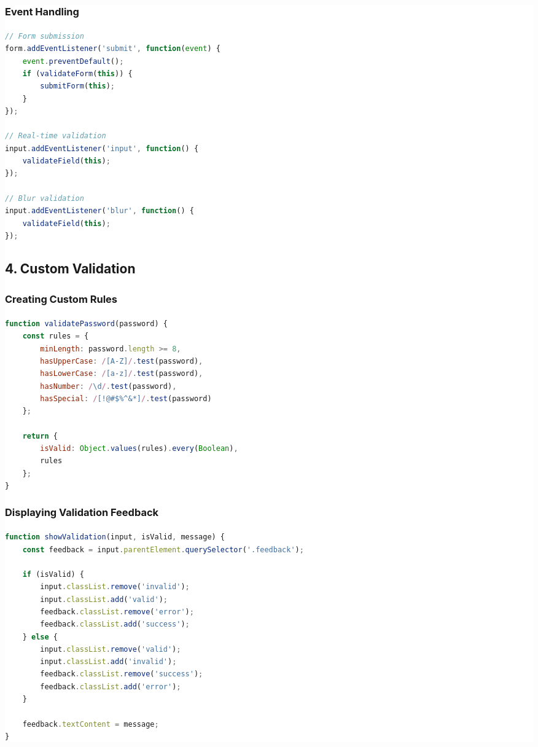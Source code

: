 ### Event Handling
```javascript
// Form submission
form.addEventListener('submit', function(event) {
    event.preventDefault();
    if (validateForm(this)) {
        submitForm(this);
    }
});

// Real-time validation
input.addEventListener('input', function() {
    validateField(this);
});

// Blur validation
input.addEventListener('blur', function() {
    validateField(this);
});
```

## 4. Custom Validation

### Creating Custom Rules
```javascript
function validatePassword(password) {
    const rules = {
        minLength: password.length >= 8,
        hasUpperCase: /[A-Z]/.test(password),
        hasLowerCase: /[a-z]/.test(password),
        hasNumber: /\d/.test(password),
        hasSpecial: /[!@#$%^&*]/.test(password)
    };

    return {
        isValid: Object.values(rules).every(Boolean),
        rules
    };
}
```

### Displaying Validation Feedback
```javascript
function showValidation(input, isValid, message) {
    const feedback = input.parentElement.querySelector('.feedback');
    
    if (isValid) {
        input.classList.remove('invalid');
        input.classList.add('valid');
        feedback.classList.remove('error');
        feedback.classList.add('success');
    } else {
        input.classList.remove('valid');
        input.classList.add('invalid');
        feedback.classList.remove('success');
        feedback.classList.add('error');
    }
    
    feedback.textContent = message;
}
```
